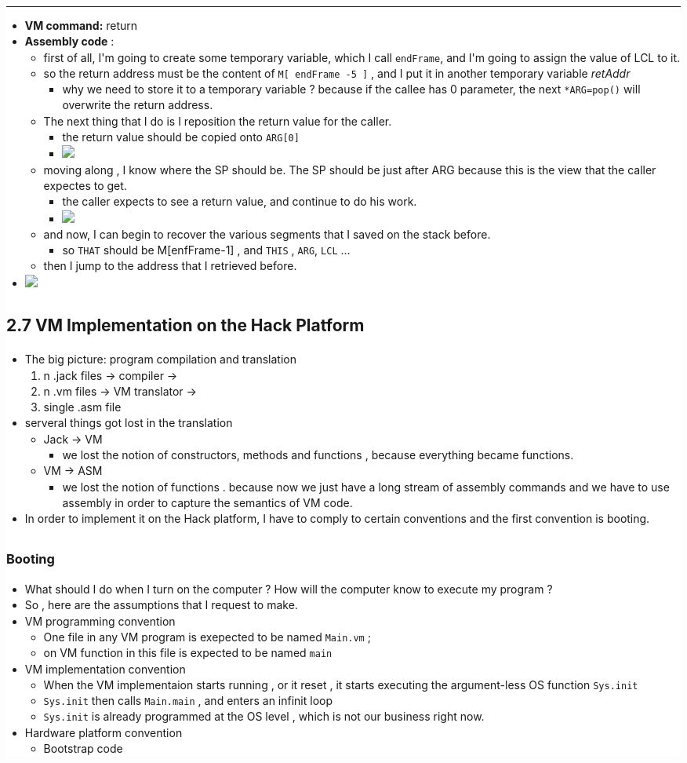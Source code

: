  
 
---

 - **VM command:** return 
 - **Assembly code** :
    - first of all, I'm going to create some temporary variable, which I call `endFrame`, and I'm going to assign the value of LCL to it. 
    - so the return address must be the content of `M[ endFrame -5 ]` , and I put it in another temporary variable *retAddr*
        - why we need to store it to a temporary variable ? because if the callee has 0 parameter, the next `*ARG=pop()` will overwrite the return address.
    - The next thing that I do is I reposition the return value for the caller. 
        - the return value should be copied onto `ARG[0]`
        - ![](../imgs/n2t_vm_function_return_1.png)
    - moving along , I know where the SP should be. The SP should be just after ARG because this is the view that the caller expectes to get. 
        - the caller expects to see a return value, and continue to do his work. 
        - ![](../imgs/n2t_vm_function_return_2.png)
    - and now, I can begin to recover the various segments that I saved on the stack before. 
        - so `THAT` should be M[enfFrame-1] , and `THIS` , `ARG`, `LCL` ... 
    - then I jump to the address that I retrieved before. 
 - ![](../imgs/n2t_vm_function_return_asm.png)
         
      
<h2 id="a980b1ca368f6fd5ee3ef70efecf227c"></h2>


## 2.7 VM Implementation on the Hack Platform

 - The big picture: program compilation and translation 
    1. n .jack files  ->  compiler -> 
    2. n .vm files -> VM translator -> 
    3. single .asm file
 - serveral things got lost in the translation
    - Jack -> VM
        - we lost the notion of constructors, methods and functions , because everything became functions.
    - VM -> ASM 
        - we lost the notion of functions . because now we just have a long stream of assembly commands and we have to use assembly in order to capture the semantics of VM code. 
 - In order to implement it on the Hack platform, I have to comply to certain conventions and the first convention is booting. 

<h2 id="d31181c15b9b2bfe52e84052376b0c04"></h2>


### Booting 

 - What should I do when I turn on the computer ? How will the computer know to execute my program ?
 - So , here are the assumptions that I request to make. 
 - VM programming convention 
    - One file in any VM program is exepected to be named `Main.vm` ;
    - on VM function in this file is expected to be named `main`
 - VM implementation convention 
    - When the VM implementaion starts running , or it reset , it starts executing the argument-less OS function `Sys.init`
    - `Sys.init` then calls `Main.main` , and enters an infinit loop
    - `Sys.init` is already programmed at the OS level , which is not our business right now.
 - Hardware platform convention
    - Bootstrap code
